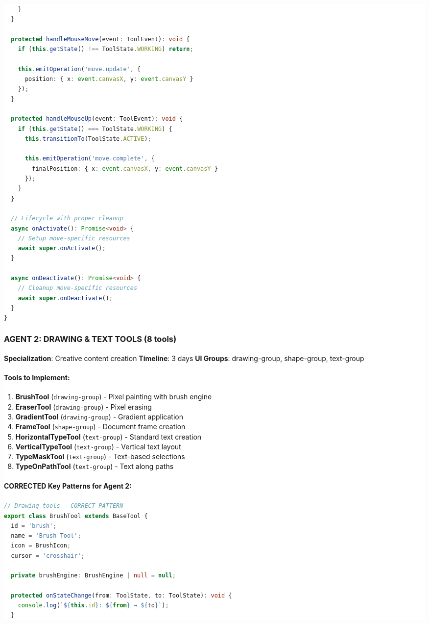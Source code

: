 ```typescript
    }
  }
  
  protected handleMouseMove(event: ToolEvent): void {
    if (this.getState() !== ToolState.WORKING) return;
    
    this.emitOperation('move.update', {
      position: { x: event.canvasX, y: event.canvasY }
    });
  }
  
  protected handleMouseUp(event: ToolEvent): void {
    if (this.getState() === ToolState.WORKING) {
      this.transitionTo(ToolState.ACTIVE);
      
      this.emitOperation('move.complete', {
        finalPosition: { x: event.canvasX, y: event.canvasY }
      });
    }
  }
  
  // Lifecycle with proper cleanup
  async onActivate(): Promise<void> {
    // Setup move-specific resources
    await super.onActivate();
  }
  
  async onDeactivate(): Promise<void> {
    // Cleanup move-specific resources
    await super.onDeactivate();
  }
}
```

### **AGENT 2: DRAWING & TEXT TOOLS** (8 tools)
**Specialization**: Creative content creation
**Timeline**: 3 days
**UI Groups**: drawing-group, shape-group, text-group

#### Tools to Implement:
1. **BrushTool** (`drawing-group`) - Pixel painting with brush engine
2. **EraserTool** (`drawing-group`) - Pixel erasing
3. **GradientTool** (`drawing-group`) - Gradient application
4. **FrameTool** (`shape-group`) - Document frame creation
5. **HorizontalTypeTool** (`text-group`) - Standard text creation
6. **VerticalTypeTool** (`text-group`) - Vertical text layout
7. **TypeMaskTool** (`text-group`) - Text-based selections
8. **TypeOnPathTool** (`text-group`) - Text along paths

#### **CORRECTED** Key Patterns for Agent 2:
```typescript
// Drawing tools - CORRECT PATTERN
export class BrushTool extends BaseTool {
  id = 'brush';
  name = 'Brush Tool';
  icon = BrushIcon;
  cursor = 'crosshair';
  
  private brushEngine: BrushEngine | null = null;
  
  protected onStateChange(from: ToolState, to: ToolState): void {
    console.log(`${this.id}: ${from} → ${to}`);
  }
```